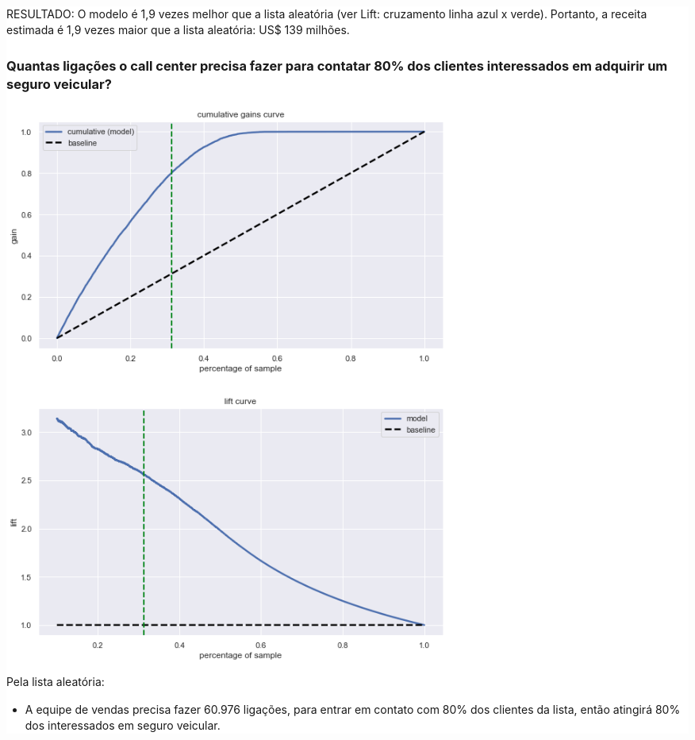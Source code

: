 RESULTADO: O modelo é 1,9 vezes melhor que a lista aleatória (ver Lift: cruzamento linha azul x verde).
Portanto, a receita estimada é 1,9 vezes maior que a lista aleatória: US$ 139 milhões.


### Quantas ligações o call center precisa fazer para contatar 80% dos clientes interessados em adquirir um seguro veicular?

<img src="https://github.com/nortonvanz/Health-Insurance-Ranking/blob/pa004_norton_vanz/images/80perc_cust_results.png" alt="80% interessados" title="Resultados com 80% dos interessados" align="center" height="700" class="center"/>

Pela lista aleatória:
  - A equipe de vendas precisa fazer 60.976 ligações, para entrar em contato com 80% dos clientes da lista, então atingirá 80% dos interessados em seguro veicular.
